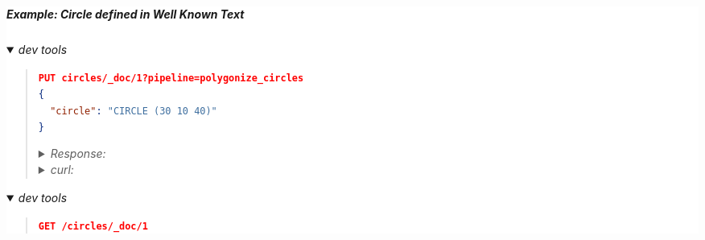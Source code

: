 ```json
```

</details>

</blockquote></details>


##### Example: Circle defined in Well Known Text

<details open><summary><i>dev tools</i></summary><blockquote>

```json
PUT circles/_doc/1?pipeline=polygonize_circles
{
  "circle": "CIRCLE (30 10 40)"
}
```

<details><summary><i>Response:</i></summary>

```json
{
  "_index" : "circles",
  "_type" : "_doc",
  "_id" : "1",
  "_version" : 1,
  "result" : "created",
  "_shards" : {
    "total" : 2,
    "successful" : 1,
    "failed" : 0
  },
  "_seq_no" : 0,
  "_primary_term" : 1
}
```

</details>

<details><summary><i>curl:</i></summary>

```json
curl -s -XPUT "localhost:9200/circles/_doc/1?pipeline=polygonize_circles" -u elastic:$ELASTIC_PASSWORD -H 'Content-Type: application/json' -d' 
{
  "circle": "CIRCLE (30 10 40)"
}' | jq '.'
```

</details>

</blockquote></details>


<details open><summary><i>dev tools</i></summary><blockquote>

```json
GET /circles/_doc/1
```
